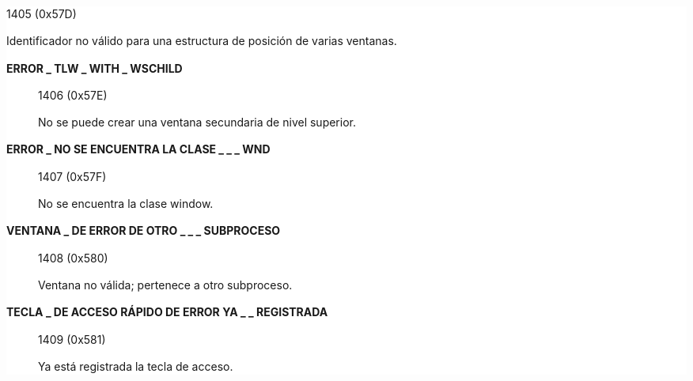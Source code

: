 1405 (0x57D)
</dt> <dt>



Identificador no válido para una estructura de posición de varias ventanas.


</dt> </dl> </dd> <dt>

<span id="ERROR_TLW_WITH_WSCHILD"></span><span id="error_tlw_with_wschild"></span>**ERROR \_ TLW \_ WITH \_ WSCHILD**
</dt> <dd> <dl> <dt>

1406 (0x57E)
</dt> <dt>



No se puede crear una ventana secundaria de nivel superior.


</dt> </dl> </dd> <dt>

<span id="ERROR_CANNOT_FIND_WND_CLASS"></span><span id="error_cannot_find_wnd_class"></span>**ERROR \_ NO SE ENCUENTRA LA CLASE \_ \_ \_ WND**
</dt> <dd> <dl> <dt>

1407 (0x57F)
</dt> <dt>



No se encuentra la clase window.


</dt> </dl> </dd> <dt>

<span id="ERROR_WINDOW_OF_OTHER_THREAD"></span><span id="error_window_of_other_thread"></span>**VENTANA \_ DE ERROR DE OTRO \_ \_ \_ SUBPROCESO**
</dt> <dd> <dl> <dt>

1408 (0x580)
</dt> <dt>



Ventana no válida; pertenece a otro subproceso.


</dt> </dl> </dd> <dt>

<span id="ERROR_HOTKEY_ALREADY_REGISTERED"></span><span id="error_hotkey_already_registered"></span>**TECLA \_ DE ACCESO RÁPIDO DE ERROR YA \_ \_ REGISTRADA**
</dt> <dd> <dl> <dt>

1409 (0x581)
</dt> <dt>



Ya está registrada la tecla de acceso.


</dt> </dl> </dd> <dt>
